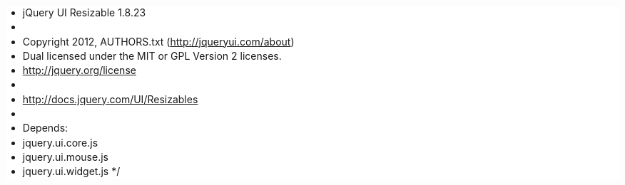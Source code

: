  * jQuery UI Resizable 1.8.23
 *
 * Copyright 2012, AUTHORS.txt (http://jqueryui.com/about)
 * Dual licensed under the MIT or GPL Version 2 licenses.
 * http://jquery.org/license
 *
 * http://docs.jquery.com/UI/Resizables
 *
 * Depends:
 *	jquery.ui.core.js
 *	jquery.ui.mouse.js
 *	jquery.ui.widget.js
 */